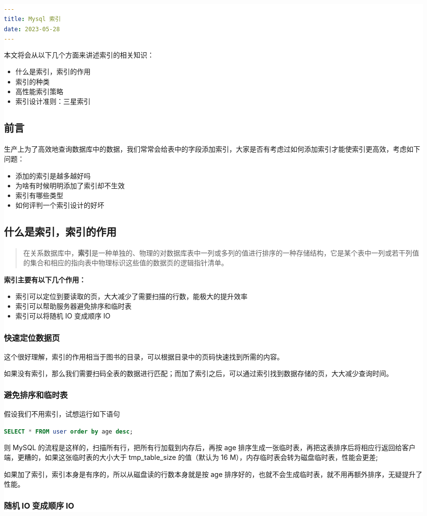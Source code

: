 ```yaml
---
title: Mysql 索引
date: 2023-05-28
---
```


本文将会从以下几个方面来讲述索引的相关知识：

- 什么是索引，索引的作用
- 索引的种类
- 高性能索引策略
- 索引设计准则：三星索引



## 前言

生产上为了高效地查询数据库中的数据，我们常常会给表中的字段添加索引，大家是否有考虑过如何添加索引才能使索引更高效，考虑如下问题：

- 添加的索引是越多越好吗
- 为啥有时候明明添加了索引却不生效
- 索引有哪些类型
- 如何评判一个索引设计的好坏

## 什么是索引，索引的作用

> 在关系数据库中，**索引**是一种单独的、物理的对数据库表中一列或多列的值进行排序的一种存储结构，它是某个表中一列或若干列值的集合和相应的指向表中物理标识这些值的数据页的逻辑指针清单。

**索引主要有以下几个作用：**

- 索引可以定位到要读取的页，大大减少了需要扫描的行数，能极大的提升效率
- 索引可以帮助服务器避免排序和临时表
- 索引可以将随机 IO 变成顺序 IO

### 快速定位数据页

这个很好理解，索引的作用相当于图书的目录，可以根据目录中的页码快速找到所需的内容。

如果没有索引，那么我们需要扫码全表的数据进行匹配；而加了索引之后，可以通过索引找到数据存储的页，大大减少查询时间。

### 避免排序和临时表

假设我们不用索引，试想运行如下语句

```sql
SELECT * FROM user order by age desc;
```

则 MySQL 的流程是这样的，扫描所有行，把所有行加载到内存后，再按 age 排序生成一张临时表，再把这表排序后将相应行返回给客户端，更糟的，如果这张临时表的大小大于 tmp_table_size 的值（默认为 16 M），内存临时表会转为磁盘临时表，性能会更差;

如果加了索引，索引本身是有序的，所以从磁盘读的行数本身就是按 age 排序好的，也就不会生成临时表，就不用再额外排序，无疑提升了性能。

### 随机 IO 变成顺序 IO
